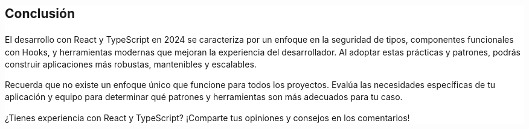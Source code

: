 ## Conclusión

El desarrollo con React y TypeScript en 2024 se caracteriza por un enfoque en la seguridad de tipos, componentes funcionales con Hooks, y herramientas modernas que mejoran la experiencia del desarrollador. Al adoptar estas prácticas y patrones, podrás construir aplicaciones más robustas, mantenibles y escalables.

Recuerda que no existe un enfoque único que funcione para todos los proyectos. Evalúa las necesidades específicas de tu aplicación y equipo para determinar qué patrones y herramientas son más adecuados para tu caso.

¿Tienes experiencia con React y TypeScript? ¡Comparte tus opiniones y consejos en los comentarios!
